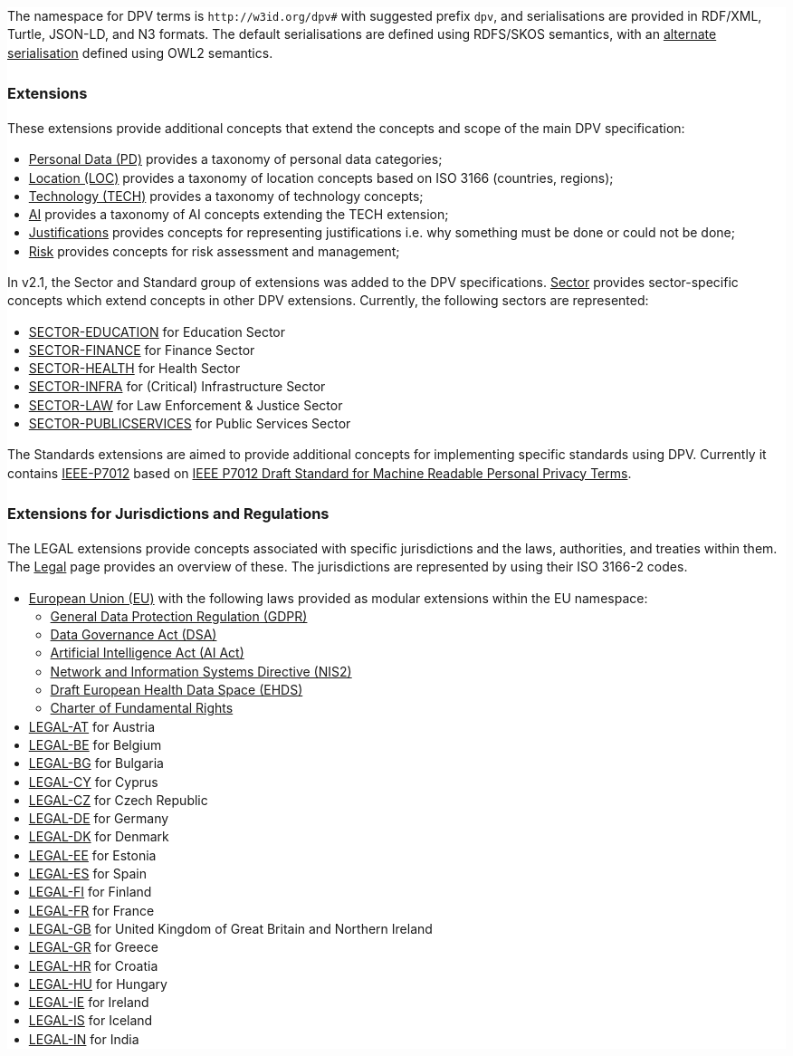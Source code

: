 The namespace for DPV terms is `http://w3id.org/dpv#` with suggested prefix `dpv`, and serialisations are provided in RDF/XML, Turtle, JSON-LD, and N3 formats. The default serialisations are defined using RDFS/SKOS semantics, with an [alternate serialisation](https://w3id.org/dpv/dpv-owl) defined using OWL2 semantics.

### Extensions
These extensions provide additional concepts that extend the concepts and scope of the main DPV specification:
- [Personal Data (PD)](https://w3id.org/dpv/pd) provides a taxonomy of personal data categories;
- [Location (LOC)](https://w3id.org/dpv/loc) provides a taxonomy of location concepts based on ISO 3166 (countries, regions);
- [Technology (TECH)](https://w3id.org/dpv/tech) provides a taxonomy of technology concepts;
- [AI](https://w3id.org/dpv/ai) provides a taxonomy of AI concepts extending the TECH extension;
- [Justifications](https://w3id.org/dpv/justifications) provides concepts for representing justifications i.e. why something must be done or could not be done;
- [Risk](https://w3id.org/dpv/risk) provides concepts for risk assessment and management;

In v2.1, the Sector and Standard group of extensions was added to the DPV specifications. [Sector](https://w3id.org/dpv/sector) provides sector-specific concepts which extend concepts in other DPV extensions. Currently, the following sectors are represented:
- [SECTOR-EDUCATION](https://w3id.org/dpv/sector/education) for Education Sector
- [SECTOR-FINANCE](https://w3id.org/dpv/sector/finance) for Finance Sector
- [SECTOR-HEALTH](https://w3id.org/dpv/sector/health) for Health Sector
- [SECTOR-INFRA](https://w3id.org/dpv/sector/infra) for (Critical) Infrastructure Sector
- [SECTOR-LAW](https://w3id.org/dpv/sector/law) for Law Enforcement & Justice Sector
- [SECTOR-PUBLICSERVICES](https://w3id.org/dpv/sector/publicservices) for Public Services Sector

The Standards extensions are aimed to provide additional concepts for implementing specific standards using DPV. Currently it contains [IEEE-P7012](https://w3id.org/dpv/standards/p7012) based on [IEEE P7012 Draft Standard for Machine Readable Personal Privacy Terms](https://standards.ieee.org/ieee/7012/7192/).

### Extensions for Jurisdictions and Regulations
The LEGAL extensions provide concepts associated with specific jurisdictions and the laws, authorities, and treaties within them. The [Legal](https://w3id.org/dpv/legal) page provides an overview of these. The jurisdictions are represented by using their ISO 3166-2 codes.

- [European Union (EU)](https://w3id.org/dpv/legal/eu) with the following laws provided as modular extensions within the EU namespace:
    - [General Data Protection Regulation (GDPR)](https://w3id.org/dpv/legal/eu/gdpr)
    - [Data Governance Act (DSA)](https://w3id.org/dpv/legal/eu/dga)
    - [Artificial Intelligence Act (AI Act)](https://w3id.org/dpv/legal/eu/aiact)
    - [Network and Information Systems Directive (NIS2)](https://w3id.org/dpv/legal/eu/nis2)
    - [Draft European Health Data Space (EHDS)](https://w3id.org/dpv/legal/eu/ehds)
    - [Charter of Fundamental Rights](https://w3id.org/dpv/legal/eu/rights)
- [LEGAL-AT](https://w3id.org/dpv/legal/at) for Austria 
- [LEGAL-BE](https://w3id.org/dpv/legal/be) for Belgium 
- [LEGAL-BG](https://w3id.org/dpv/legal/bg) for Bulgaria 
- [LEGAL-CY](https://w3id.org/dpv/legal/cy) for Cyprus 
- [LEGAL-CZ](https://w3id.org/dpv/legal/cz) for Czech Republic 
- [LEGAL-DE](https://w3id.org/dpv/legal/de) for Germany 
- [LEGAL-DK](https://w3id.org/dpv/legal/dk) for Denmark 
- [LEGAL-EE](https://w3id.org/dpv/legal/ee) for Estonia 
- [LEGAL-ES](https://w3id.org/dpv/legal/es) for Spain 
- [LEGAL-FI](https://w3id.org/dpv/legal/fi) for Finland 
- [LEGAL-FR](https://w3id.org/dpv/legal/fr) for France 
- [LEGAL-GB](https://w3id.org/dpv/legal/gb) for United Kingdom of Great Britain and Northern Ireland
- [LEGAL-GR](https://w3id.org/dpv/legal/gr) for Greece 
- [LEGAL-HR](https://w3id.org/dpv/legal/hr) for Croatia 
- [LEGAL-HU](https://w3id.org/dpv/legal/hu) for Hungary 
- [LEGAL-IE](https://w3id.org/dpv/legal/ie) for Ireland 
- [LEGAL-IS](https://w3id.org/dpv/legal/is) for Iceland 
- [LEGAL-IN](https://w3id.org/dpv/legal/in) for India